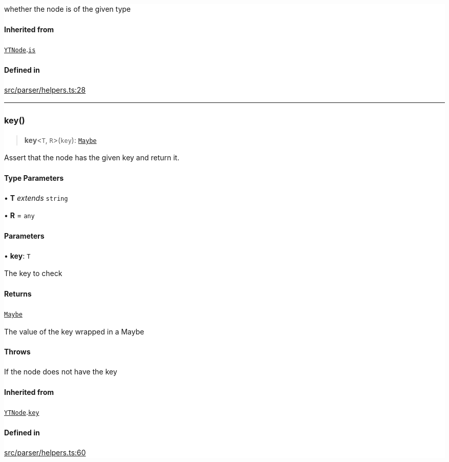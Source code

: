 whether the node is of the given type

#### Inherited from

[`YTNode`](../../Helpers/classes/YTNode.md).[`is`](../../Helpers/classes/YTNode.md#is)

#### Defined in

[src/parser/helpers.ts:28](https://github.com/LuanRT/YouTube.js/blob/fc5571629eca037af7de03f4b903da6add1f300b/src/parser/helpers.ts#L28)

***

### key()

> **key**\<`T`, `R`\>(`key`): [`Maybe`](../../Helpers/classes/Maybe.md)

Assert that the node has the given key and return it.

#### Type Parameters

• **T** *extends* `string`

• **R** = `any`

#### Parameters

• **key**: `T`

The key to check

#### Returns

[`Maybe`](../../Helpers/classes/Maybe.md)

The value of the key wrapped in a Maybe

#### Throws

If the node does not have the key

#### Inherited from

[`YTNode`](../../Helpers/classes/YTNode.md).[`key`](../../Helpers/classes/YTNode.md#key)

#### Defined in

[src/parser/helpers.ts:60](https://github.com/LuanRT/YouTube.js/blob/fc5571629eca037af7de03f4b903da6add1f300b/src/parser/helpers.ts#L60)
